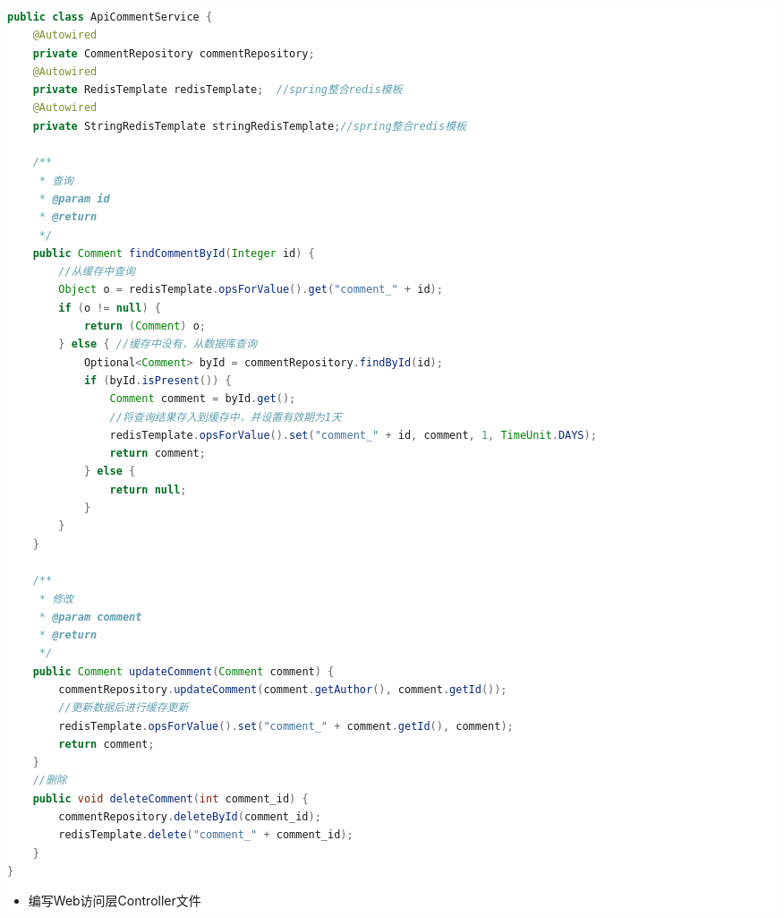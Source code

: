   ```java
  public class ApiCommentService {
      @Autowired
      private CommentRepository commentRepository;
      @Autowired
      private RedisTemplate redisTemplate;  //spring整合redis模板
      @Autowired
      private StringRedisTemplate stringRedisTemplate;//spring整合redis模板
  
      /**
       * 查询
       * @param id
       * @return
       */
      public Comment findCommentById(Integer id) {
          //从缓存中查询
          Object o = redisTemplate.opsForValue().get("comment_" + id);
          if (o != null) {
              return (Comment) o;
          } else { //缓存中没有，从数据库查询
              Optional<Comment> byId = commentRepository.findById(id);
              if (byId.isPresent()) {
                  Comment comment = byId.get();
                  //将查询结果存入到缓存中，并设置有效期为1天
                  redisTemplate.opsForValue().set("comment_" + id, comment, 1, TimeUnit.DAYS);
                  return comment;
              } else {
                  return null;
              }
          }
      }
  
      /**
       * 修改
       * @param comment
       * @return
       */
      public Comment updateComment(Comment comment) {
          commentRepository.updateComment(comment.getAuthor(), comment.getId());
          //更新数据后进行缓存更新
          redisTemplate.opsForValue().set("comment_" + comment.getId(), comment);
          return comment;
      }
      //删除
      public void deleteComment(int comment_id) {
          commentRepository.deleteById(comment_id);
          redisTemplate.delete("comment_" + comment_id);
      }
  }
  ```

- 编写Web访问层Controller文件
